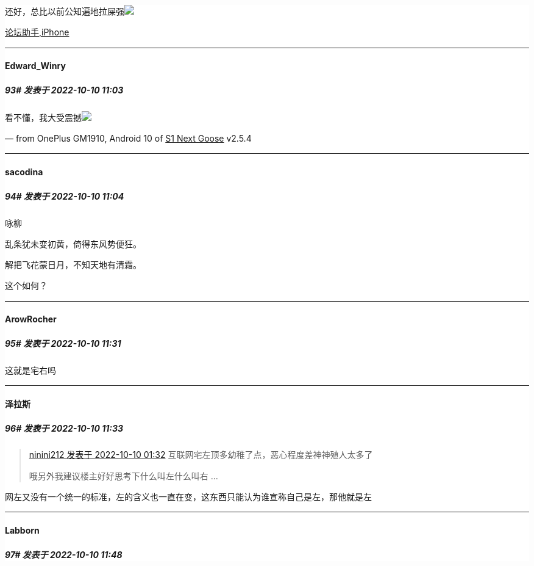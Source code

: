 还好，总比以前公知遍地拉屎强<img src="https://static.saraba1st.com/image/smiley/face2017/067.png" referrerpolicy="no-referrer">

[论坛助手,iPhone](https://bbs.saraba1st.com/2b/forum.php?mod=viewthread&amp;tid=2029836)



*****

####  Edward_Winry  
##### 93#       发表于 2022-10-10 11:03

看不懂，我大受震撼<img src="https://static.saraba1st.com/image/smiley/face2017/018.png" referrerpolicy="no-referrer">

— from OnePlus GM1910, Android 10 of [S1 Next Goose](https://pan.baidu.com/s/1mi43uRm) v2.5.4

*****

####  sacodina  
##### 94#       发表于 2022-10-10 11:04

咏柳

乱条犹未变初黄，倚得东风势便狂。

解把飞花蒙日月，不知天地有清霜。

这个如何？



*****

####  ArowRocher  
##### 95#       发表于 2022-10-10 11:31

这就是宅右吗



*****

####  泽拉斯  
##### 96#       发表于 2022-10-10 11:33

<blockquote><a href="httphttps://bbs.saraba1st.com/2b/forum.php?mod=redirect&amp;goto=findpost&amp;pid=57837371&amp;ptid=2098828" target="_blank">ninini212 发表于 2022-10-10 01:32</a>
互联网宅左顶多幼稚了点，恶心程度差神神殖人太多了

哦另外我建议楼主好好思考下什么叫左什么叫右 ...</blockquote>
网左又没有一个统一的标准，左的含义也一直在变，这东西只能认为谁宣称自己是左，那他就是左



*****

####  Labborn  
##### 97#       发表于 2022-10-10 11:48

